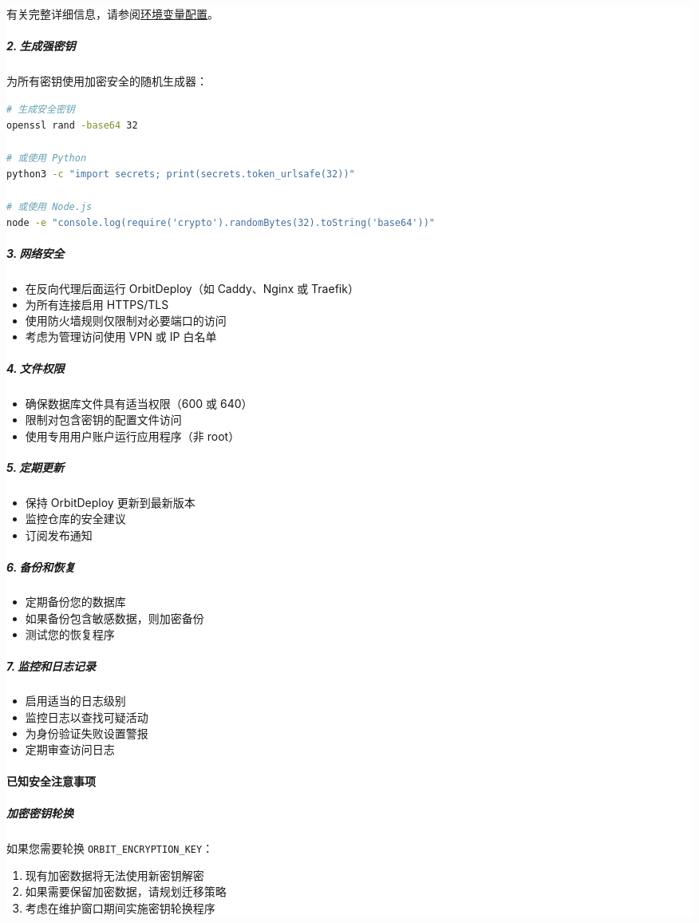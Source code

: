 有关完整详细信息，请参阅[环境变量配置](DOC/environment-variables.md)。

##### 2. 生成强密钥

为所有密钥使用加密安全的随机生成器：

```bash
# 生成安全密钥
openssl rand -base64 32

# 或使用 Python
python3 -c "import secrets; print(secrets.token_urlsafe(32))"

# 或使用 Node.js
node -e "console.log(require('crypto').randomBytes(32).toString('base64'))"
```

##### 3. 网络安全

- 在反向代理后面运行 OrbitDeploy（如 Caddy、Nginx 或 Traefik）
- 为所有连接启用 HTTPS/TLS
- 使用防火墙规则仅限制对必要端口的访问
- 考虑为管理访问使用 VPN 或 IP 白名单

##### 4. 文件权限

- 确保数据库文件具有适当权限（600 或 640）
- 限制对包含密钥的配置文件访问
- 使用专用用户账户运行应用程序（非 root）

##### 5. 定期更新

- 保持 OrbitDeploy 更新到最新版本
- 监控仓库的安全建议
- 订阅发布通知

##### 6. 备份和恢复

- 定期备份您的数据库
- 如果备份包含敏感数据，则加密备份
- 测试您的恢复程序

##### 7. 监控和日志记录

- 启用适当的日志级别
- 监控日志以查找可疑活动
- 为身份验证失败设置警报
- 定期审查访问日志

#### 已知安全注意事项

##### 加密密钥轮换

如果您需要轮换 `ORBIT_ENCRYPTION_KEY`：

1. 现有加密数据将无法使用新密钥解密
2. 如果需要保留加密数据，请规划迁移策略
3. 考虑在维护窗口期间实施密钥轮换程序
